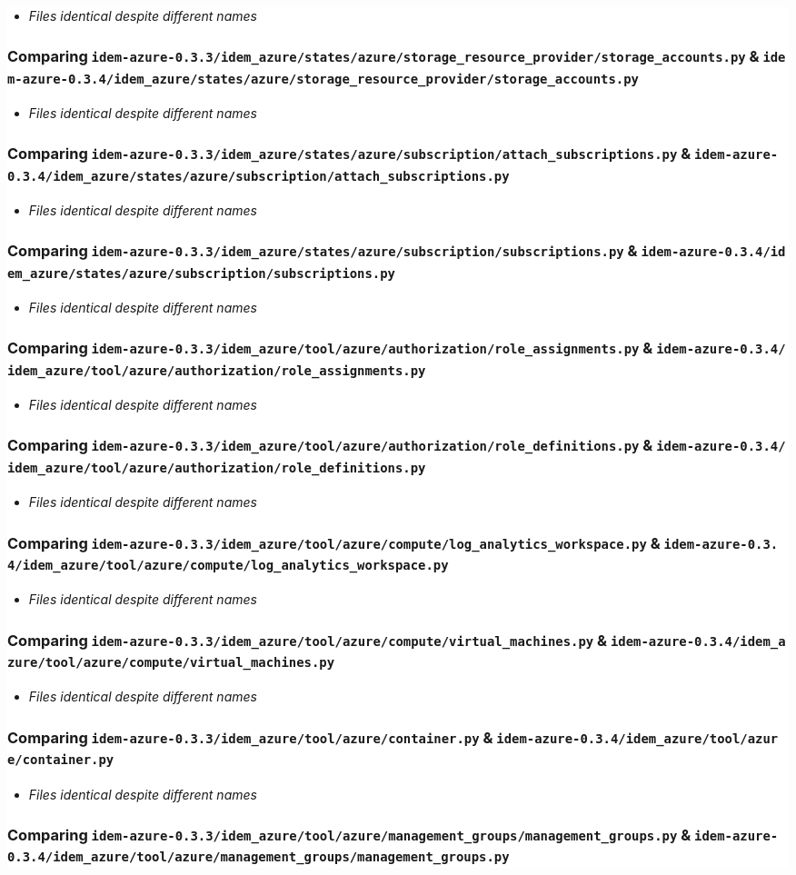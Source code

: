  * *Files identical despite different names*

### Comparing `idem-azure-0.3.3/idem_azure/states/azure/storage_resource_provider/storage_accounts.py` & `idem-azure-0.3.4/idem_azure/states/azure/storage_resource_provider/storage_accounts.py`

 * *Files identical despite different names*

### Comparing `idem-azure-0.3.3/idem_azure/states/azure/subscription/attach_subscriptions.py` & `idem-azure-0.3.4/idem_azure/states/azure/subscription/attach_subscriptions.py`

 * *Files identical despite different names*

### Comparing `idem-azure-0.3.3/idem_azure/states/azure/subscription/subscriptions.py` & `idem-azure-0.3.4/idem_azure/states/azure/subscription/subscriptions.py`

 * *Files identical despite different names*

### Comparing `idem-azure-0.3.3/idem_azure/tool/azure/authorization/role_assignments.py` & `idem-azure-0.3.4/idem_azure/tool/azure/authorization/role_assignments.py`

 * *Files identical despite different names*

### Comparing `idem-azure-0.3.3/idem_azure/tool/azure/authorization/role_definitions.py` & `idem-azure-0.3.4/idem_azure/tool/azure/authorization/role_definitions.py`

 * *Files identical despite different names*

### Comparing `idem-azure-0.3.3/idem_azure/tool/azure/compute/log_analytics_workspace.py` & `idem-azure-0.3.4/idem_azure/tool/azure/compute/log_analytics_workspace.py`

 * *Files identical despite different names*

### Comparing `idem-azure-0.3.3/idem_azure/tool/azure/compute/virtual_machines.py` & `idem-azure-0.3.4/idem_azure/tool/azure/compute/virtual_machines.py`

 * *Files identical despite different names*

### Comparing `idem-azure-0.3.3/idem_azure/tool/azure/container.py` & `idem-azure-0.3.4/idem_azure/tool/azure/container.py`

 * *Files identical despite different names*

### Comparing `idem-azure-0.3.3/idem_azure/tool/azure/management_groups/management_groups.py` & `idem-azure-0.3.4/idem_azure/tool/azure/management_groups/management_groups.py`
